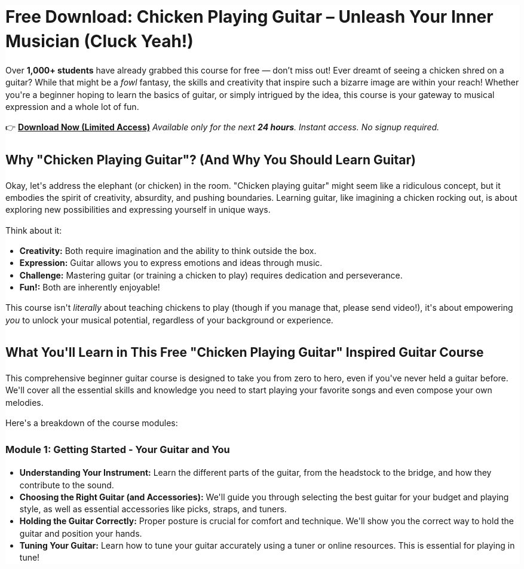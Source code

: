 # Free Download: Chicken Playing Guitar – Unleash Your Inner Musician (Cluck Yeah!)

Over **1,000+ students** have already grabbed this course for free — don’t miss out!
Ever dreamt of seeing a chicken shred on a guitar? While that might be a *fowl* fantasy, the skills and creativity that inspire such a bizarre image are within your reach! Whether you're a beginner hoping to learn the basics of guitar, or simply intrigued by the idea, this course is your gateway to musical expression and a whole lot of fun.

👉 [**Download Now (Limited Access)**](https://udemywork.com/chicken-playing-guitar)
_Available only for the next **24 hours**. Instant access. No signup required._

## Why "Chicken Playing Guitar"? (And Why You Should Learn Guitar)

Okay, let's address the elephant (or chicken) in the room. "Chicken playing guitar" might seem like a ridiculous concept, but it embodies the spirit of creativity, absurdity, and pushing boundaries. Learning guitar, like imagining a chicken rocking out, is about exploring new possibilities and expressing yourself in unique ways.

Think about it:

*   **Creativity:** Both require imagination and the ability to think outside the box.
*   **Expression:** Guitar allows you to express emotions and ideas through music.
*   **Challenge:** Mastering guitar (or training a chicken to play) requires dedication and perseverance.
*   **Fun!:** Both are inherently enjoyable!

This course isn't *literally* about teaching chickens to play (though if you manage that, please send video!), it's about empowering *you* to unlock your musical potential, regardless of your background or experience.

## What You'll Learn in This Free "Chicken Playing Guitar" Inspired Guitar Course

This comprehensive beginner guitar course is designed to take you from zero to hero, even if you've never held a guitar before. We'll cover all the essential skills and knowledge you need to start playing your favorite songs and even compose your own melodies.

Here's a breakdown of the course modules:

### Module 1: Getting Started - Your Guitar and You

*   **Understanding Your Instrument:** Learn the different parts of the guitar, from the headstock to the bridge, and how they contribute to the sound.
*   **Choosing the Right Guitar (and Accessories):** We'll guide you through selecting the best guitar for your budget and playing style, as well as essential accessories like picks, straps, and tuners.
*   **Holding the Guitar Correctly:** Proper posture is crucial for comfort and technique. We'll show you the correct way to hold the guitar and position your hands.
*   **Tuning Your Guitar:** Learn how to tune your guitar accurately using a tuner or online resources. This is essential for playing in tune!
